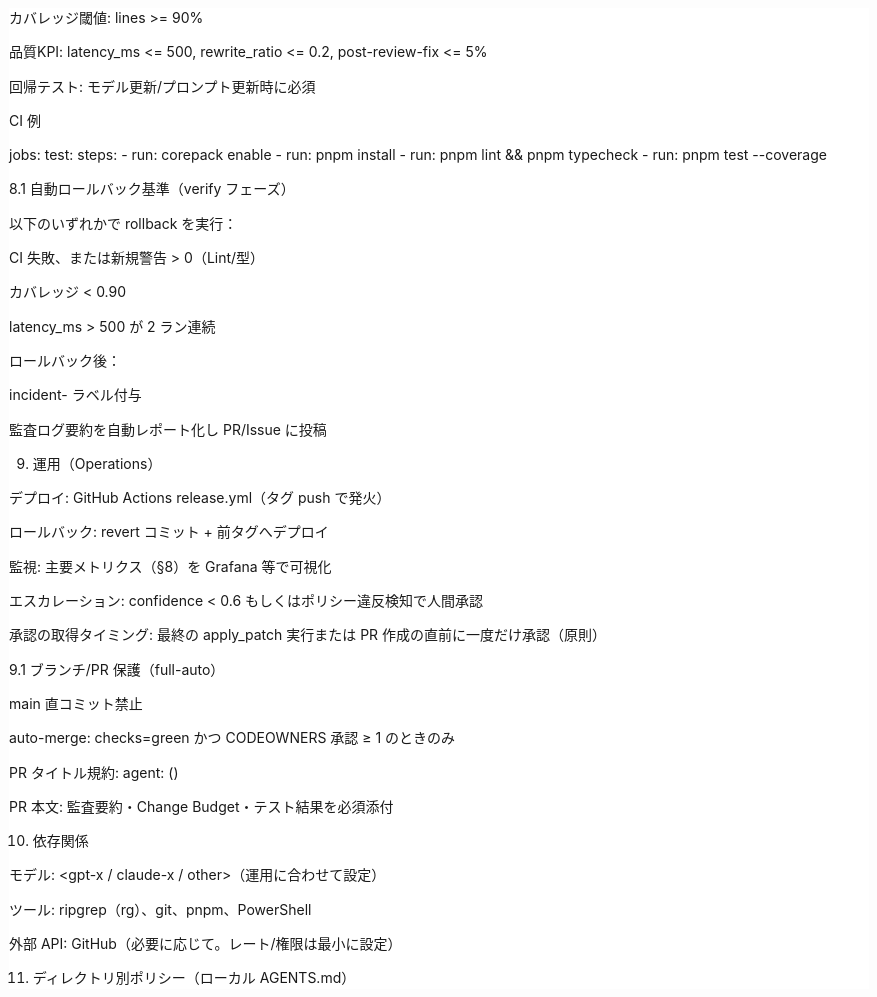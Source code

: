 カバレッジ閾値: lines >= 90%

品質KPI: latency_ms <= 500, rewrite_ratio <= 0.2, post-review-fix <= 5%

回帰テスト: モデル更新/プロンプト更新時に必須

CI 例

jobs:
  test:
    steps:
      - run: corepack enable
      - run: pnpm install
      - run: pnpm lint && pnpm typecheck
      - run: pnpm test --coverage

8.1 自動ロールバック基準（verify フェーズ）

以下のいずれかで rollback を実行：

CI 失敗、または新規警告 > 0（Lint/型）

カバレッジ < 0.90

latency_ms > 500 が 2 ラン連続

ロールバック後：

incident-<date> ラベル付与

監査ログ要約を自動レポート化し PR/Issue に投稿

9. 運用（Operations）

デプロイ: GitHub Actions release.yml（タグ push で発火）

ロールバック: revert コミット + 前タグへデプロイ

監視: 主要メトリクス（§8）を Grafana 等で可視化

エスカレーション: confidence < 0.6 もしくはポリシー違反検知で人間承認

承認の取得タイミング: 最終の apply_patch 実行または PR 作成の直前に一度だけ承認（原則）

9.1 ブランチ/PR 保護（full-auto）

main 直コミット禁止

auto-merge: checks=green かつ CODEOWNERS 承認 ≥ 1 のときのみ

PR タイトル規約: agent: <scope> (<mode>)

PR 本文: 監査要約・Change Budget・テスト結果を必須添付

10. 依存関係

モデル: <gpt-x / claude-x / other>（運用に合わせて設定）

ツール: ripgrep（rg）、git、pnpm、PowerShell

外部 API: GitHub（必要に応じて。レート/権限は最小に設定）

11. ディレクトリ別ポリシー（ローカル AGENTS.md）
